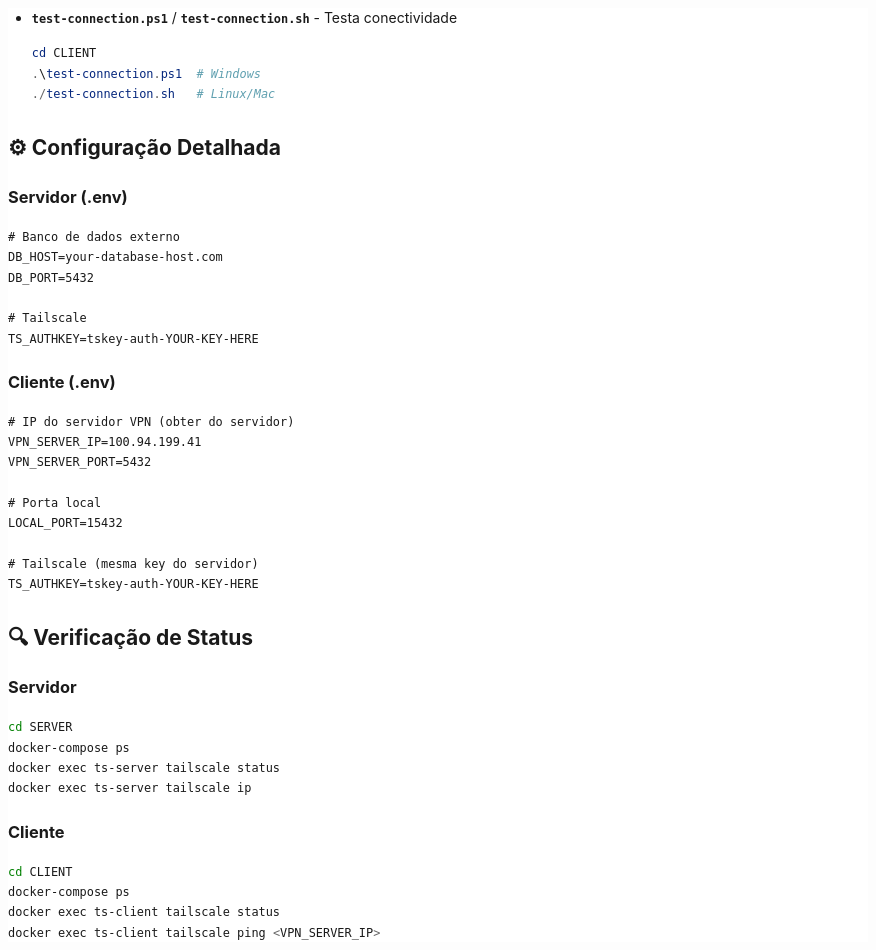 - **`test-connection.ps1`** / **`test-connection.sh`** - Testa conectividade
  ```powershell
  cd CLIENT
  .\test-connection.ps1  # Windows
  ./test-connection.sh   # Linux/Mac
  ```

## ⚙️ Configuração Detalhada

### Servidor (.env)

```env
# Banco de dados externo
DB_HOST=your-database-host.com
DB_PORT=5432

# Tailscale
TS_AUTHKEY=tskey-auth-YOUR-KEY-HERE
```

### Cliente (.env)

```env
# IP do servidor VPN (obter do servidor)
VPN_SERVER_IP=100.94.199.41
VPN_SERVER_PORT=5432

# Porta local
LOCAL_PORT=15432

# Tailscale (mesma key do servidor)
TS_AUTHKEY=tskey-auth-YOUR-KEY-HERE
```

## 🔍 Verificação de Status

### Servidor

```bash
cd SERVER
docker-compose ps
docker exec ts-server tailscale status
docker exec ts-server tailscale ip
```

### Cliente

```bash
cd CLIENT
docker-compose ps
docker exec ts-client tailscale status
docker exec ts-client tailscale ping <VPN_SERVER_IP>
```
